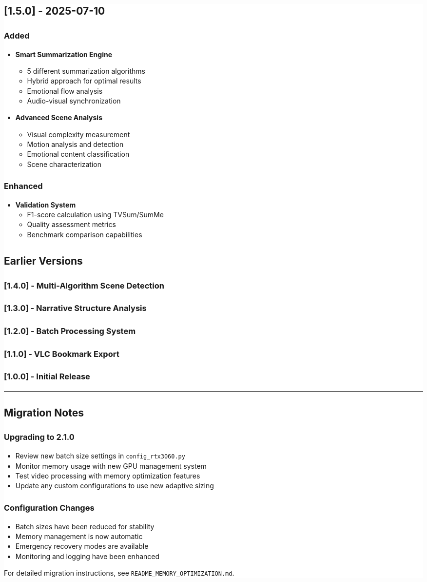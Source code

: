 ## [1.5.0] - 2025-07-10

### Added
- **Smart Summarization Engine**
  - 5 different summarization algorithms
  - Hybrid approach for optimal results
  - Emotional flow analysis
  - Audio-visual synchronization

- **Advanced Scene Analysis**
  - Visual complexity measurement
  - Motion analysis and detection
  - Emotional content classification
  - Scene characterization

### Enhanced
- **Validation System**
  - F1-score calculation using TVSum/SumMe
  - Quality assessment metrics
  - Benchmark comparison capabilities

## Earlier Versions

### [1.4.0] - Multi-Algorithm Scene Detection
### [1.3.0] - Narrative Structure Analysis  
### [1.2.0] - Batch Processing System
### [1.1.0] - VLC Bookmark Export
### [1.0.0] - Initial Release

---

## Migration Notes

### Upgrading to 2.1.0
- Review new batch size settings in `config_rtx3060.py`
- Monitor memory usage with new GPU management system
- Test video processing with memory optimization features
- Update any custom configurations to use new adaptive sizing

### Configuration Changes
- Batch sizes have been reduced for stability
- Memory management is now automatic
- Emergency recovery modes are available
- Monitoring and logging have been enhanced

For detailed migration instructions, see `README_MEMORY_OPTIMIZATION.md`.
